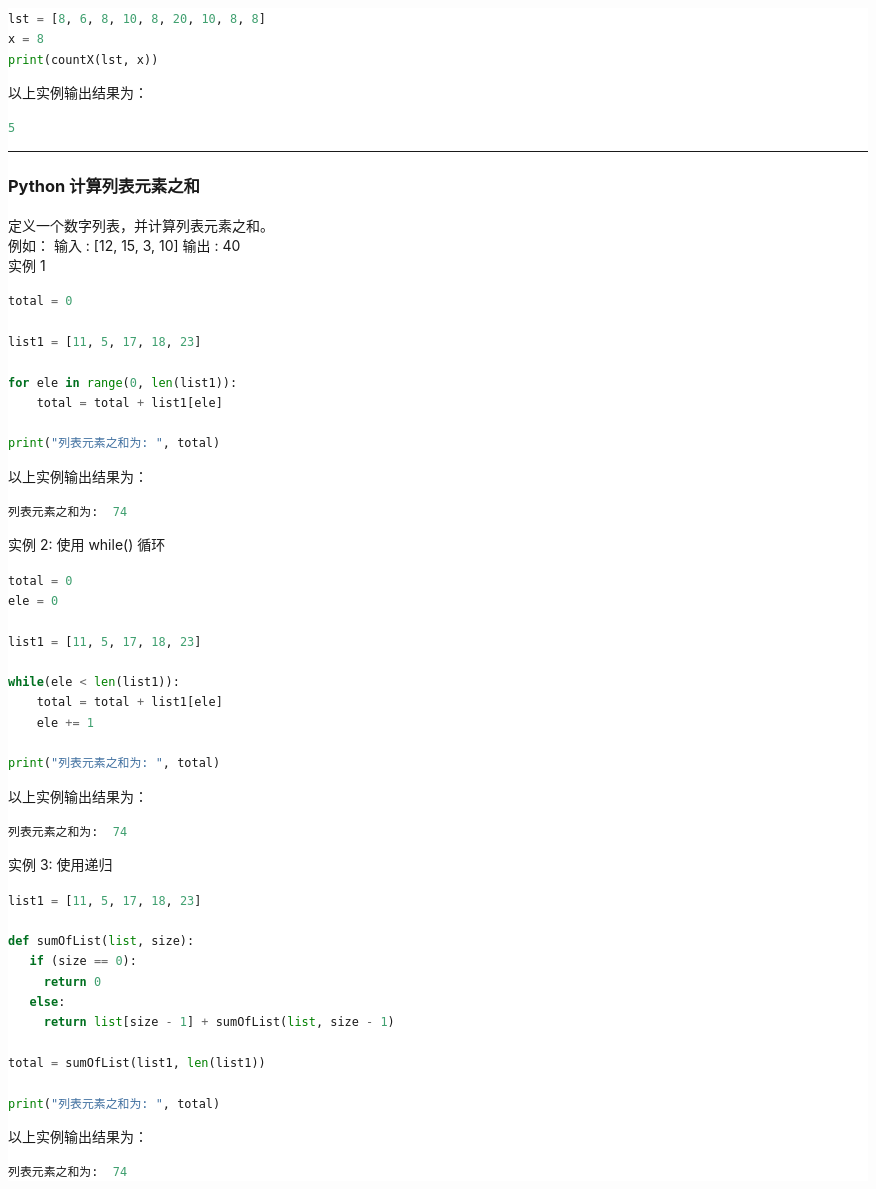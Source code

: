 ```python 
lst = [8, 6, 8, 10, 8, 20, 10, 8, 8] 
x = 8
print(countX(lst, x)) 
```

以上实例输出结果为：
```python 
5
```


---
### **Python 计算列表元素之和**
定义一个数字列表，并计算列表元素之和。  
例如： 输入 : \[12, 15, 3, 10\] 输出 : 40  
实例 1
```python 
total = 0
  
list1 = [11, 5, 17, 18, 23]  
  
for ele in range(0, len(list1)): 
    total = total + list1[ele] 
  
print("列表元素之和为: ", total) 
```
以上实例输出结果为：
```python 
列表元素之和为:  74
```
实例 2: 使用 while() 循环
```python 
total = 0
ele = 0
  
list1 = [11, 5, 17, 18, 23]  
  
while(ele < len(list1)): 
    total = total + list1[ele] 
    ele += 1
      
print("列表元素之和为: ", total) 
```

以上实例输出结果为：
```python 
列表元素之和为:  74
```
实例 3: 使用递归
```python 
list1 = [11, 5, 17, 18, 23] 

def sumOfList(list, size): 
   if (size == 0): 
     return 0
   else: 
     return list[size - 1] + sumOfList(list, size - 1) 
      
total = sumOfList(list1, len(list1)) 

print("列表元素之和为: ", total) 
```
以上实例输出结果为：
```python 
列表元素之和为:  74
```
